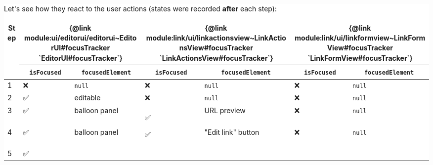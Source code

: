 Let's see how they react to the user actions (states were recorded **after** each step):

<table>
	<thead>
		<tr>
			<th rowspan="2">Step</th>
			<th colspan="2">{@link module:ui/editorui/editorui~EditorUI#focusTracker `EditorUI#focusTracker`}</th>
			<th colspan="2">{@link module:link/ui/linkactionsview~LinkActionsView#focusTracker `LinkActionsView#focusTracker`}</th>
			<th colspan="2">{@link module:link/ui/linkformview~LinkFormView#focusTracker `LinkFormView#focusTracker`}</th>
		</tr>
		<tr>
			<th><code>isFocused</code></th>
			<th><code>focusedElement</code></th>
			<th><code>isFocused</code></th>
			<th><code>focusedElement</code></th>
			<th><code>isFocused</code></th>
			<th><code>focusedElement</code></th>
		</tr>
	</thead>
	<tbody>
		<tr>
			<td>1</td>
			<td>❌</td>
			<td><code>null</code></td>
			<td>❌</td>
			<td><code>null</code></td>
			<td>❌</td>
			<td> <code>null</code></td>
		</tr>
		<tr>
			<td>2</td>
			<td>✅</td>
			<td>editable</td>
			<td>❌</td>
			<td><code>null</code></td>
			<td>❌</td>
			<td> <code>null</code></td>
		</tr>
		<tr>
			<td>3</td>
			<td>✅</td>
			<td>balloon panel</td>
			<td rowspan="2">
				<p>✅</p>
				<p>✅</p>
			</td>
			<td>URL preview</td>
			<td>❌</td>
			<td><code>null</code></td>
		</tr>
		<tr>
			<td>4</td>
			<td>✅</td>
			<td>balloon panel</td>
			<td>"Edit link" button</td>
			<td>❌</td>
			<td><code>null</code></td>
		</tr>
		<tr>
			<td>5</td>
			<td>✅</td>